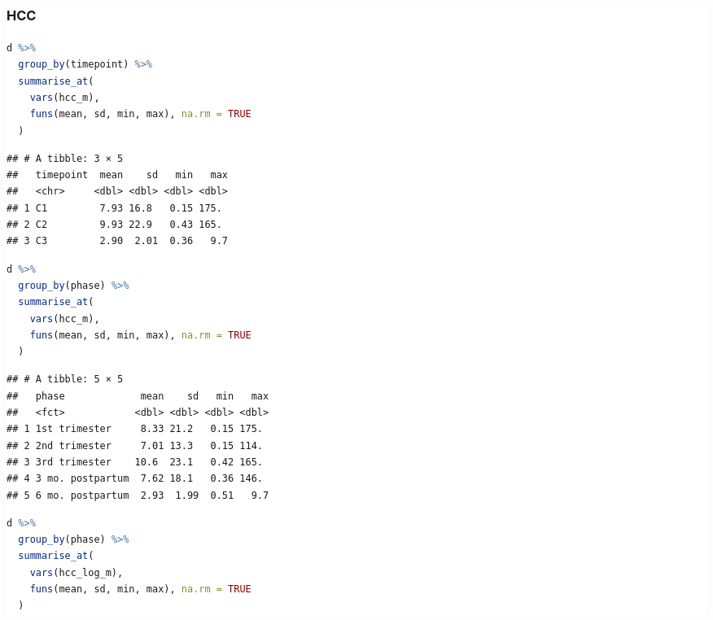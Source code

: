 ### HCC

``` r
d %>% 
  group_by(timepoint) %>% 
  summarise_at(
    vars(hcc_m),
    funs(mean, sd, min, max), na.rm = TRUE
  )
```

    ## # A tibble: 3 × 5
    ##   timepoint  mean    sd   min   max
    ##   <chr>     <dbl> <dbl> <dbl> <dbl>
    ## 1 C1         7.93 16.8   0.15 175. 
    ## 2 C2         9.93 22.9   0.43 165. 
    ## 3 C3         2.90  2.01  0.36   9.7

``` r
d %>% 
  group_by(phase) %>% 
  summarise_at(
    vars(hcc_m),
    funs(mean, sd, min, max), na.rm = TRUE
  )
```

    ## # A tibble: 5 × 5
    ##   phase             mean    sd   min   max
    ##   <fct>            <dbl> <dbl> <dbl> <dbl>
    ## 1 1st trimester     8.33 21.2   0.15 175. 
    ## 2 2nd trimester     7.01 13.3   0.15 114. 
    ## 3 3rd trimester    10.6  23.1   0.42 165. 
    ## 4 3 mo. postpartum  7.62 18.1   0.36 146. 
    ## 5 6 mo. postpartum  2.93  1.99  0.51   9.7

``` r
d %>% 
  group_by(phase) %>% 
  summarise_at(
    vars(hcc_log_m),
    funs(mean, sd, min, max), na.rm = TRUE
  )
```
